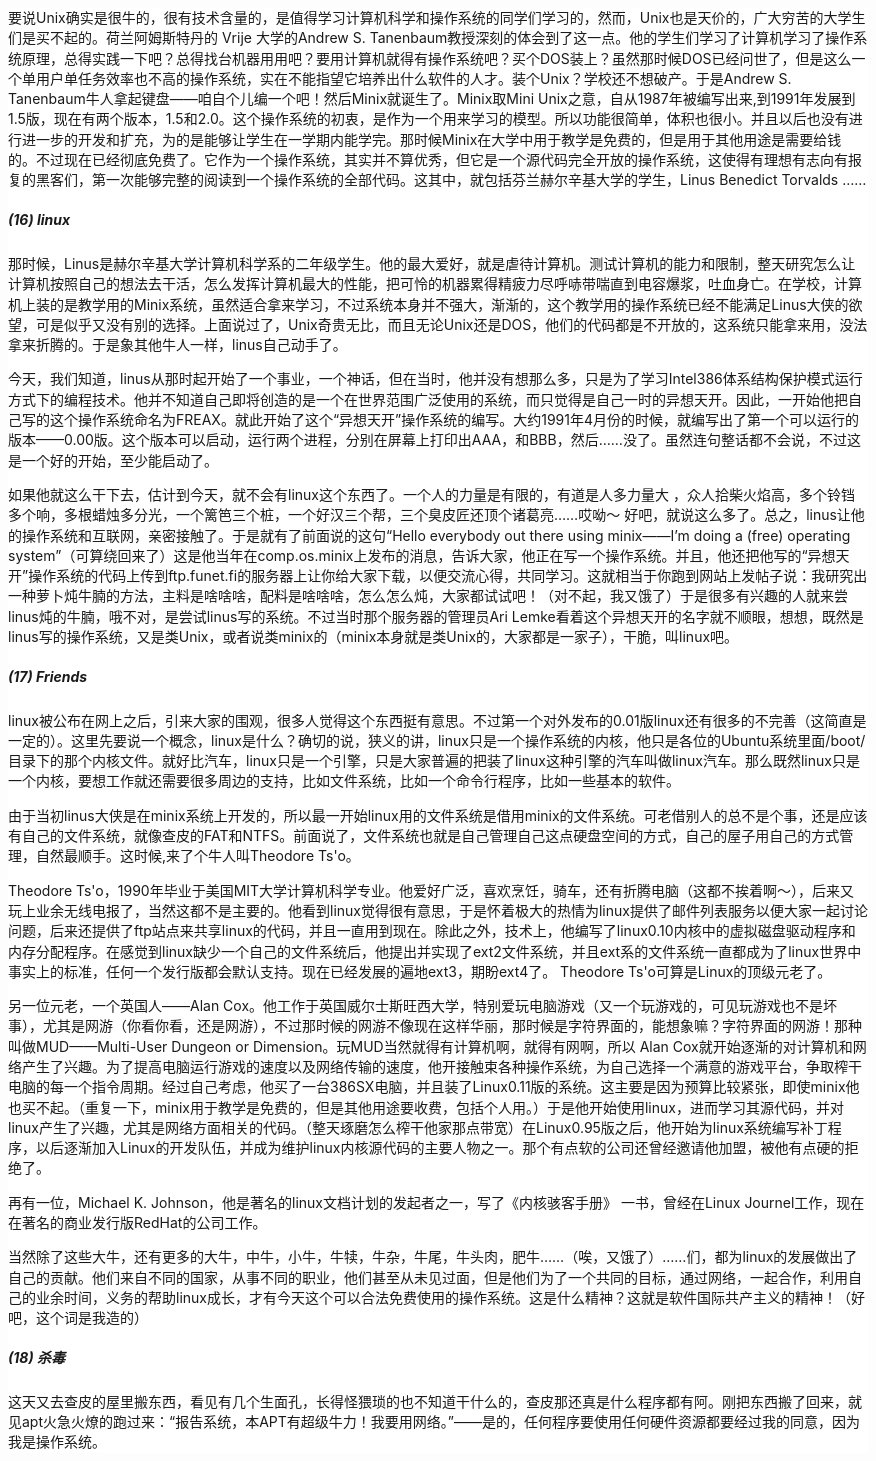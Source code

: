 要说Unix确实是很牛的，很有技术含量的，是值得学习计算机科学和操作系统的同学们学习的，然而，Unix也是天价的，广大穷苦的大学生们是买不起的。荷兰阿姆斯特丹的 Vrije 大学的Andrew S. Tanenbaum教授深刻的体会到了这一点。他的学生们学习了计算机学习了操作系统原理，总得实践一下吧？总得找台机器用用吧？要用计算机就得有操作系统吧？买个DOS装上？虽然那时候DOS已经问世了，但是这么一个单用户单任务效率也不高的操作系统，实在不能指望它培养出什么软件的人才。装个Unix？学校还不想破产。于是Andrew S. Tanenbaum牛人拿起键盘——咱自个儿编一个吧！然后Minix就诞生了。Minix取Mini Unix之意，自从1987年被编写出来,到1991年发展到1.5版，现在有两个版本，1.5和2.0。这个操作系统的初衷，是作为一个用来学习的模型。所以功能很简单，体积也很小。并且以后也没有进行进一步的开发和扩充，为的是能够让学生在一学期内能学完。那时候Minix在大学中用于教学是免费的，但是用于其他用途是需要给钱的。不过现在已经彻底免费了。它作为一个操作系统，其实并不算优秀，但它是一个源代码完全开放的操作系统，这使得有理想有志向有报复的黑客们，第一次能够完整的阅读到一个操作系统的全部代码。这其中，就包括芬兰赫尔辛基大学的学生，Linus Benedict Torvalds ……  



##### (16) linux
那时候，Linus是赫尔辛基大学计算机科学系的二年级学生。他的最大爱好，就是虐待计算机。测试计算机的能力和限制，整天研究怎么让计算机按照自己的想法去干活，怎么发挥计算机最大的性能，把可怜的机器累得精疲力尽呼哧带喘直到电容爆浆，吐血身亡。在学校，计算机上装的是教学用的Minix系统，虽然适合拿来学习，不过系统本身并不强大，渐渐的，这个教学用的操作系统已经不能满足Linus大侠的欲望，可是似乎又没有别的选择。上面说过了，Unix奇贵无比，而且无论Unix还是DOS，他们的代码都是不开放的，这系统只能拿来用，没法拿来折腾的。于是象其他牛人一样，linus自己动手了。

今天，我们知道，linus从那时起开始了一个事业，一个神话，但在当时，他并没有想那么多，只是为了学习Intel386体系结构保护模式运行方式下的编程技术。他并不知道自己即将创造的是一个在世界范围广泛使用的系统，而只觉得是自己一时的异想天开。因此，一开始他把自己写的这个操作系统命名为FREAX。就此开始了这个“异想天开”操作系统的编写。大约1991年4月份的时候，就编写出了第一个可以运行的版本——0.00版。这个版本可以启动，运行两个进程，分别在屏幕上打印出AAA，和BBB，然后……没了。虽然连句整话都不会说，不过这是一个好的开始，至少能启动了。

如果他就这么干下去，估计到今天，就不会有linux这个东西了。一个人的力量是有限的，有道是人多力量大 ，众人拾柴火焰高，多个铃铛多个响，多根蜡烛多分光，一个篱笆三个桩，一个好汉三个帮，三个臭皮匠还顶个诸葛亮……哎呦～ 好吧，就说这么多了。总之，linus让他的操作系统和互联网，亲密接触了。于是就有了前面说的这句“Hello everybody out there using minix——I’m doing a (free) operating system”（可算绕回来了）这是他当年在comp.os.minix上发布的消息，告诉大家，他正在写一个操作系统。并且，他还把他写的“异想天开”操作系统的代码上传到ftp.funet.fi的服务器上让你给大家下载，以便交流心得，共同学习。这就相当于你跑到网站上发帖子说：我研究出一种萝卜炖牛腩的方法，主料是啥啥啥，配料是啥啥啥，怎么怎么炖，大家都试试吧！（对不起，我又饿了）于是很多有兴趣的人就来尝linus炖的牛腩，哦不对，是尝试linus写的系统。不过当时那个服务器的管理员Ari Lemke看着这个异想天开的名字就不顺眼，想想，既然是linus写的操作系统，又是类Unix，或者说类minix的（minix本身就是类Unix的，大家都是一家子），干脆，叫linux吧。  



#####  (17) Friends
linux被公布在网上之后，引来大家的围观，很多人觉得这个东西挺有意思。不过第一个对外发布的0.01版linux还有很多的不完善（这简直是一定的）。这里先要说一个概念，linux是什么？确切的说，狭义的讲，linux只是一个操作系统的内核，他只是各位的Ubuntu系统里面/boot/目录下的那个内核文件。就好比汽车，linux只是一个引擎，只是大家普遍的把装了linux这种引擎的汽车叫做linux汽车。那么既然linux只是一个内核，要想工作就还需要很多周边的支持，比如文件系统，比如一个命令行程序，比如一些基本的软件。

由于当初linus大侠是在minix系统上开发的，所以最一开始linux用的文件系统是借用minix的文件系统。可老借别人的总不是个事，还是应该有自己的文件系统，就像查皮的FAT和NTFS。前面说了，文件系统也就是自己管理自己这点硬盘空间的方式，自己的屋子用自己的方式管理，自然最顺手。这时候,来了个牛人叫Theodore Ts'o。

Theodore Ts'o，1990年毕业于美国MIT大学计算机科学专业。他爱好广泛，喜欢烹饪，骑车，还有折腾电脑（这都不挨着啊～），后来又玩上业余无线电报了，当然这都不是主要的。他看到linux觉得很有意思，于是怀着极大的热情为linux提供了邮件列表服务以便大家一起讨论问题，后来还提供了ftp站点来共享linux的代码，并且一直用到现在。除此之外，技术上，他编写了linux0.10内核中的虚拟磁盘驱动程序和内存分配程序。在感觉到linux缺少一个自己的文件系统后，他提出并实现了ext2文件系统，并且ext系的文件系统一直都成为了linux世界中事实上的标准，任何一个发行版都会默认支持。现在已经发展的遍地ext3，期盼ext4了。 Theodore Ts'o可算是Linux的顶级元老了。

另一位元老，一个英国人——Alan Cox。他工作于英国威尔士斯旺西大学，特别爱玩电脑游戏（又一个玩游戏的，可见玩游戏也不是坏事），尤其是网游（你看你看，还是网游），不过那时候的网游不像现在这样华丽，那时候是字符界面的，能想象嘛？字符界面的网游！那种叫做MUD——Multi-User Dungeon or Dimension。玩MUD当然就得有计算机啊，就得有网啊，所以 Alan Cox就开始逐渐的对计算机和网络产生了兴趣。为了提高电脑运行游戏的速度以及网络传输的速度，他开接触束各种操作系统，为自己选择一个满意的游戏平台，争取榨干电脑的每一个指令周期。经过自己考虑，他买了一台386SX电脑，并且装了Linux0.11版的系统。这主要是因为预算比较紧张，即使minix他也买不起。（重复一下，minix用于教学是免费的，但是其他用途要收费，包括个人用。）于是他开始使用linux，进而学习其源代码，并对linux产生了兴趣，尤其是网络方面相关的代码。（整天琢磨怎么榨干他家那点带宽）在Linux0.95版之后，他开始为linux系统编写补丁程序，以后逐渐加入Linux的开发队伍，并成为维护linux内核源代码的主要人物之一。那个有点软的公司还曾经邀请他加盟，被他有点硬的拒绝了。

再有一位，Michael K. Johnson，他是著名的linux文档计划的发起者之一，写了《内核骇客手册》
一书，曾经在Linux Journel工作，现在在著名的商业发行版RedHat的公司工作。

当然除了这些大牛，还有更多的大牛，中牛，小牛，牛犊，牛杂，牛尾，牛头肉，肥牛……（唉，又饿了）……们，都为linux的发展做出了自己的贡献。他们来自不同的国家，从事不同的职业，他们甚至从未见过面，但是他们为了一个共同的目标，通过网络，一起合作，利用自己的业余时间，义务的帮助linux成长，才有今天这个可以合法免费使用的操作系统。这是什么精神？这就是软件国际共产主义的精神！（好吧，这个词是我造的）  



##### (18) 杀毒
这天又去查皮的屋里搬东西，看见有几个生面孔，长得怪猥琐的也不知道干什么的，查皮那还真是什么程序都有阿。刚把东西搬了回来，就见apt火急火燎的跑过来：“报告系统，本APT有超级牛力！我要用网络。”——是的，任何程序要使用任何硬件资源都要经过我的同意，因为我是操作系统。
